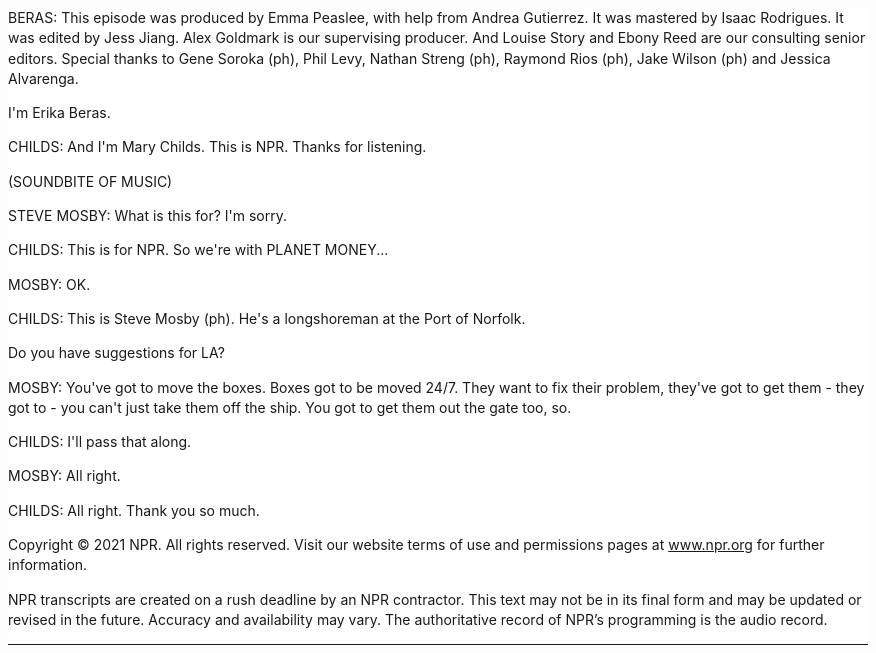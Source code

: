 BERAS: This episode was produced by Emma Peaslee, with help from Andrea Gutierrez. It was mastered by Isaac Rodrigues. It was edited by Jess Jiang. Alex Goldmark is our supervising producer. And Louise Story and Ebony Reed are our consulting senior editors. Special thanks to Gene Soroka (ph), Phil Levy, Nathan Streng (ph), Raymond Rios (ph), Jake Wilson (ph) and Jessica Alvarenga.

I'm Erika Beras.

CHILDS: And I'm Mary Childs. This is NPR. Thanks for listening.

(SOUNDBITE OF MUSIC)

STEVE MOSBY: What is this for? I'm sorry.

CHILDS: This is for NPR. So we're with PLANET MONEY...

MOSBY: OK.

CHILDS: This is Steve Mosby (ph). He's a longshoreman at the Port of Norfolk.

Do you have suggestions for LA?

MOSBY: You've got to move the boxes. Boxes got to be moved 24/7. They want to fix their problem, they've got to get them - they got to - you can't just take them off the ship. You got to get them out the gate too, so.

CHILDS: I'll pass that along.

MOSBY: All right.

CHILDS: All right. Thank you so much.

Copyright © 2021 NPR. All rights reserved. Visit our website terms of use and permissions pages at www.npr.org for further information.

NPR transcripts are created on a rush deadline by an NPR contractor. This text may not be in its final form and may be updated or revised in the future. Accuracy and availability may vary. The authoritative record of NPR’s programming is the audio record.

----
